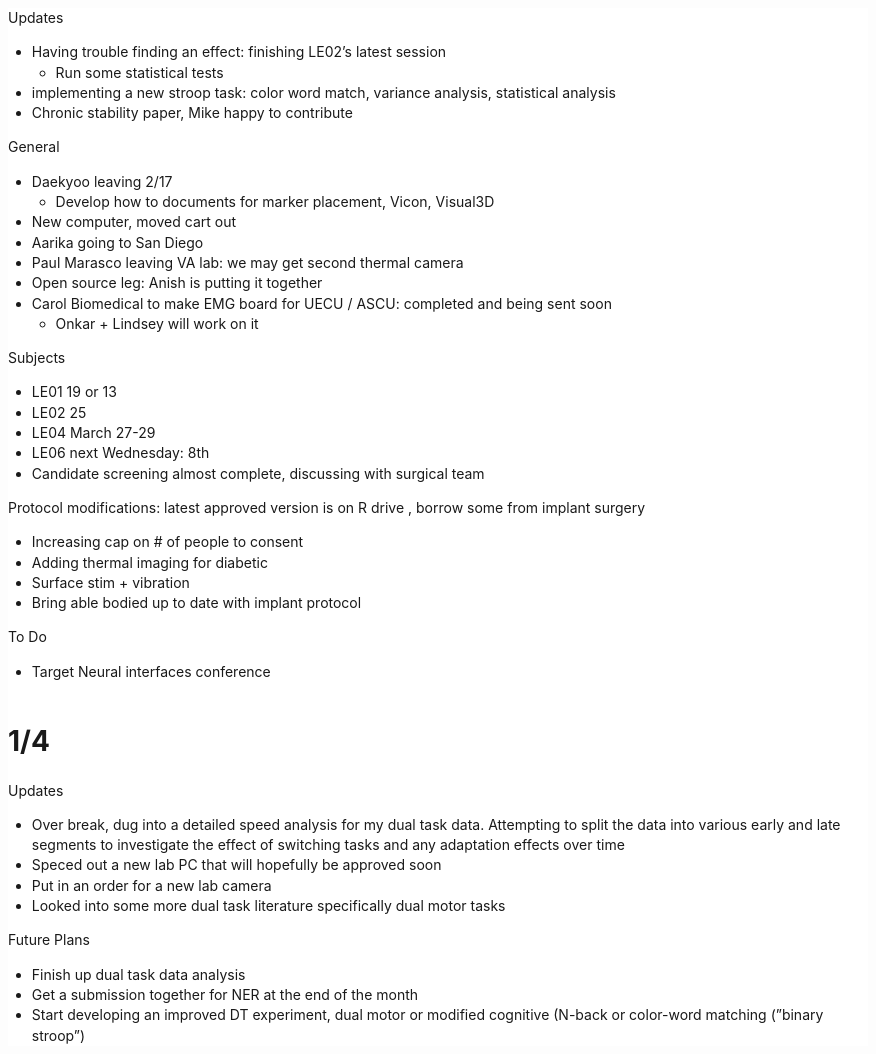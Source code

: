 Updates

- Having trouble finding an effect: finishing LE02’s latest session
    - Run some statistical tests
- implementing a new stroop task: color word match, variance analysis, statistical analysis
- Chronic stability paper, Mike happy to contribute

  

General

- Daekyoo leaving 2/17
    - Develop how to documents for marker placement, Vicon, Visual3D
- New computer, moved cart out
- Aarika going to San Diego
- Paul Marasco leaving VA lab: we may get second thermal camera
- Open source leg: Anish is putting it together
- Carol Biomedical to make EMG board for UECU / ASCU: completed and being sent soon
    - Onkar + Lindsey will work on it

  

Subjects

- LE01 19 or 13
- LE02 25
- LE04 March 27-29
- LE06 next Wednesday: 8th
- Candidate screening almost complete, discussing with surgical team

  

Protocol modifications: latest approved version is on R drive , borrow some from implant surgery

- Increasing cap on # of people to consent
- Adding thermal imaging for diabetic
- Surface stim + vibration
- Bring able bodied up to date with implant protocol

  

To Do

- Target Neural interfaces conference

# 1/4

Updates

- Over break, dug into a detailed speed analysis for my dual task data. Attempting to split the data into various early and late segments to investigate the effect of switching tasks and any adaptation effects over time
- Speced out a new lab PC that will hopefully be approved soon
- Put in an order for a new lab camera
- Looked into some more dual task literature specifically dual motor tasks

Future Plans

- Finish up dual task data analysis
- Get a submission together for NER at the end of the month
- Start developing an improved DT experiment, dual motor or modified cognitive (N-back or color-word matching (”binary stroop”)

